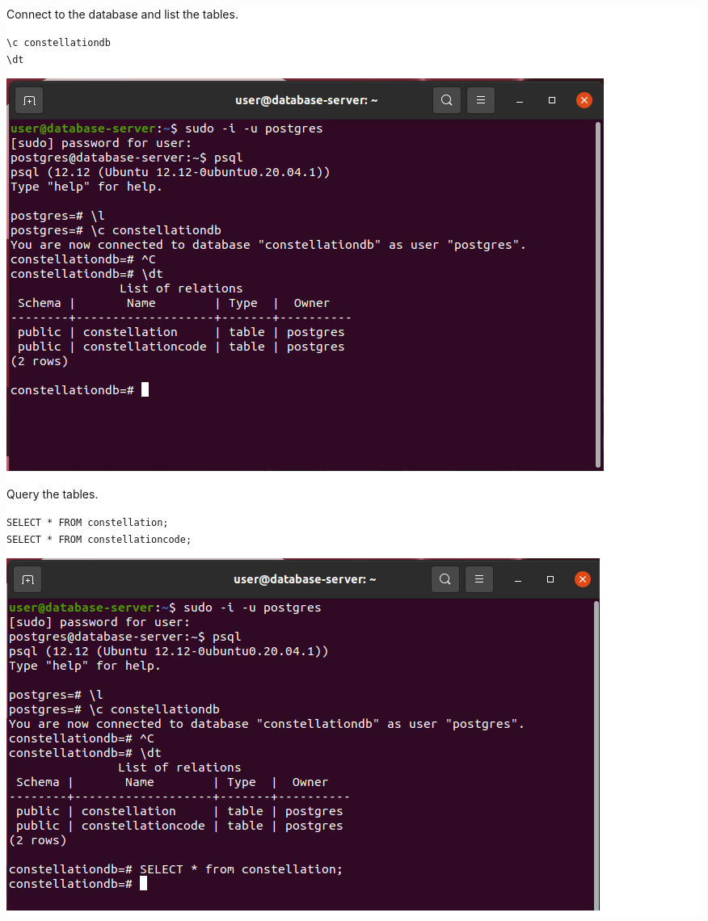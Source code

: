 Connect to the database and list the tables.  

```
\c constellationdb  
\dt 
```

<img src="img/list_postgres_tables.PNG" />

Query the tables.  

```
SELECT * FROM constellation;  
SELECT * FROM constellationcode;  
```

<img src="img/query_constellation.PNG" />